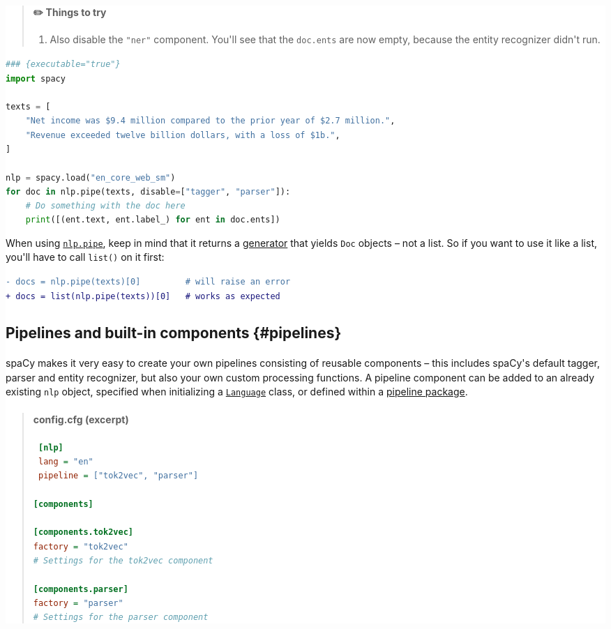> #### ✏️ Things to try
>
> 1. Also disable the `"ner"` component. You'll see that the `doc.ents` are now
>    empty, because the entity recognizer didn't run.

```python
### {executable="true"}
import spacy

texts = [
    "Net income was $9.4 million compared to the prior year of $2.7 million.",
    "Revenue exceeded twelve billion dollars, with a loss of $1b.",
]

nlp = spacy.load("en_core_web_sm")
for doc in nlp.pipe(texts, disable=["tagger", "parser"]):
    # Do something with the doc here
    print([(ent.text, ent.label_) for ent in doc.ents])
```

<Infobox title="Important note" variant="warning">

When using [`nlp.pipe`](/api/language#pipe), keep in mind that it returns a
[generator](https://realpython.com/introduction-to-python-generators/) that
yields `Doc` objects – not a list. So if you want to use it like a list, you'll
have to call `list()` on it first:

```diff
- docs = nlp.pipe(texts)[0]         # will raise an error
+ docs = list(nlp.pipe(texts))[0]   # works as expected
```

</Infobox>

## Pipelines and built-in components {#pipelines}

spaCy makes it very easy to create your own pipelines consisting of reusable
components – this includes spaCy's default tagger, parser and entity recognizer,
but also your own custom processing functions. A pipeline component can be added
to an already existing `nlp` object, specified when initializing a
[`Language`](/api/language) class, or defined within a
[pipeline package](/usage/saving-loading#models).

> #### config.cfg (excerpt)
>
> ```ini
>  [nlp]
>  lang = "en"
>  pipeline = ["tok2vec", "parser"]
>
> [components]
>
> [components.tok2vec]
> factory = "tok2vec"
> # Settings for the tok2vec component
>
> [components.parser]
> factory = "parser"
> # Settings for the parser component
> ```
